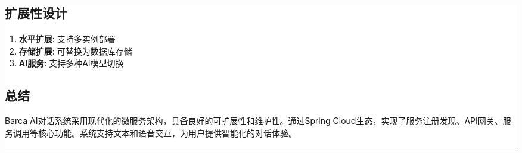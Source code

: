 ```yaml
```

##  扩展性设计

1. **水平扩展**: 支持多实例部署
2. **存储扩展**: 可替换为数据库存储
3. **AI服务**: 支持多种AI模型切换

##  总结

Barca AI对话系统采用现代化的微服务架构，具备良好的可扩展性和维护性。通过Spring Cloud生态，实现了服务注册发现、API网关、服务调用等核心功能。系统支持文本和语音交互，为用户提供智能化的对话体验。

---
